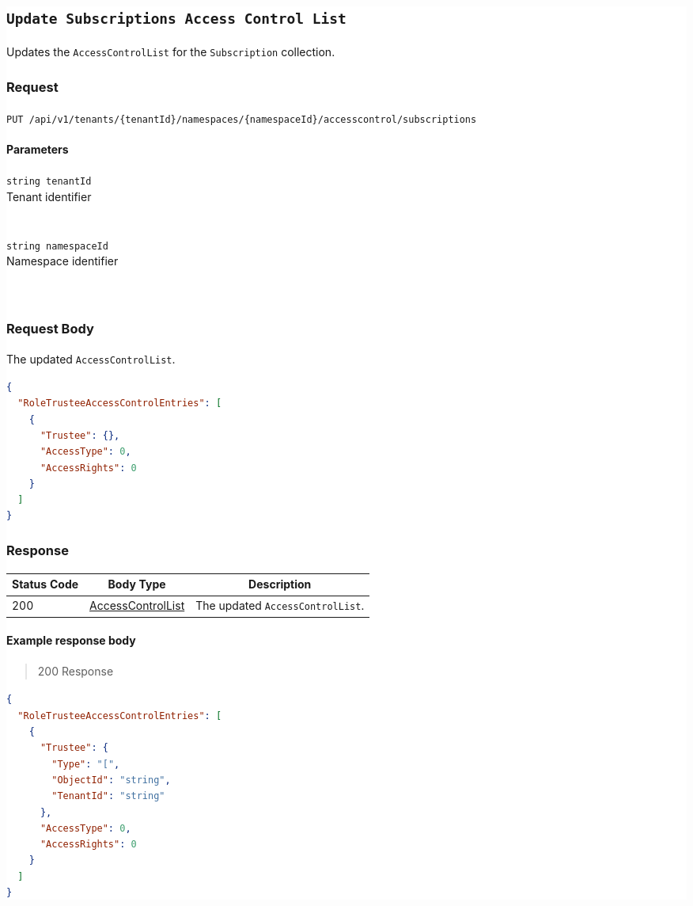 ## `Update Subscriptions Access Control List`

<a id="opIdSubscriptionsAccessControlList_Update Subscriptions Access Control List"></a>

Updates the `AccessControlList` for the `Subscription` collection.

### Request
```text 
PUT /api/v1/tenants/{tenantId}/namespaces/{namespaceId}/accesscontrol/subscriptions
```

#### Parameters

`string tenantId`
<br/>Tenant identifier<br/><br/><br/>`string namespaceId`
<br/>Namespace identifier<br/><br/><br/>

### Request Body

The updated `AccessControlList`.<br/>

```json
{
  "RoleTrusteeAccessControlEntries": [
    {
      "Trustee": {},
      "AccessType": 0,
      "AccessRights": 0
    }
  ]
}
```

### Response

|Status Code|Body Type|Description|
|---|---|---|
|200|[AccessControlList](#schemaaccesscontrollist)|The updated `AccessControlList`.|

#### Example response body
> 200 Response

```json
{
  "RoleTrusteeAccessControlEntries": [
    {
      "Trustee": {
        "Type": "[",
        "ObjectId": "string",
        "TenantId": "string"
      },
      "AccessType": 0,
      "AccessRights": 0
    }
  ]
}
```
